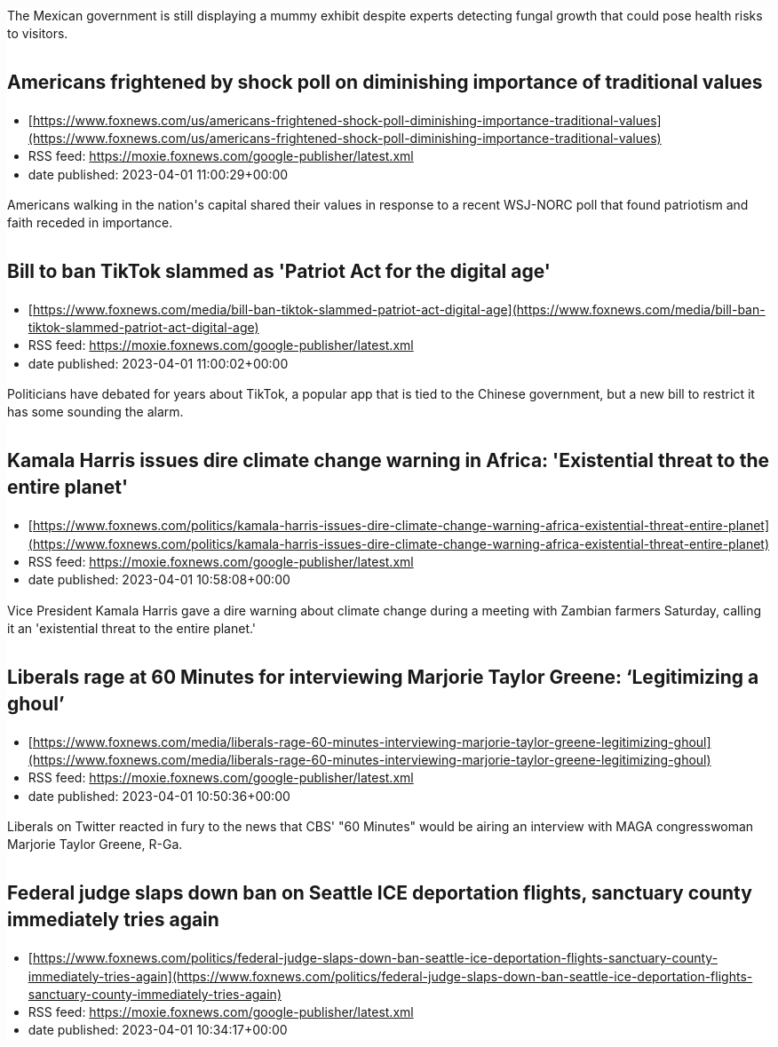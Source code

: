 The Mexican government is still displaying a mummy exhibit despite experts detecting fungal growth that could pose health risks to visitors.

## Americans frightened by shock poll on diminishing importance of traditional values
 - [https://www.foxnews.com/us/americans-frightened-shock-poll-diminishing-importance-traditional-values](https://www.foxnews.com/us/americans-frightened-shock-poll-diminishing-importance-traditional-values)
 - RSS feed: https://moxie.foxnews.com/google-publisher/latest.xml
 - date published: 2023-04-01 11:00:29+00:00

Americans walking in the nation&apos;s capital shared their values in response to a recent WSJ-NORC poll that found patriotism and faith receded in importance.

## Bill to ban TikTok slammed as 'Patriot Act for the digital age'
 - [https://www.foxnews.com/media/bill-ban-tiktok-slammed-patriot-act-digital-age](https://www.foxnews.com/media/bill-ban-tiktok-slammed-patriot-act-digital-age)
 - RSS feed: https://moxie.foxnews.com/google-publisher/latest.xml
 - date published: 2023-04-01 11:00:02+00:00

Politicians have debated for years about TikTok, a popular app that is tied to the Chinese government, but a new bill to restrict it has some sounding the alarm.

## Kamala Harris issues dire climate change warning in Africa: 'Existential threat to the entire planet'
 - [https://www.foxnews.com/politics/kamala-harris-issues-dire-climate-change-warning-africa-existential-threat-entire-planet](https://www.foxnews.com/politics/kamala-harris-issues-dire-climate-change-warning-africa-existential-threat-entire-planet)
 - RSS feed: https://moxie.foxnews.com/google-publisher/latest.xml
 - date published: 2023-04-01 10:58:08+00:00

Vice President Kamala Harris gave a dire warning about climate change during a meeting with Zambian farmers Saturday, calling it an &apos;existential threat to the entire planet.&apos;

## Liberals rage at 60 Minutes for interviewing Marjorie Taylor Greene: ‘Legitimizing a ghoul’
 - [https://www.foxnews.com/media/liberals-rage-60-minutes-interviewing-marjorie-taylor-greene-legitimizing-ghoul](https://www.foxnews.com/media/liberals-rage-60-minutes-interviewing-marjorie-taylor-greene-legitimizing-ghoul)
 - RSS feed: https://moxie.foxnews.com/google-publisher/latest.xml
 - date published: 2023-04-01 10:50:36+00:00

Liberals on Twitter reacted in fury to the news that CBS&apos; &quot;60 Minutes&quot; would be airing an interview with MAGA congresswoman Marjorie Taylor Greene, R-Ga.

## Federal judge slaps down ban on Seattle ICE deportation flights, sanctuary county immediately tries again
 - [https://www.foxnews.com/politics/federal-judge-slaps-down-ban-seattle-ice-deportation-flights-sanctuary-county-immediately-tries-again](https://www.foxnews.com/politics/federal-judge-slaps-down-ban-seattle-ice-deportation-flights-sanctuary-county-immediately-tries-again)
 - RSS feed: https://moxie.foxnews.com/google-publisher/latest.xml
 - date published: 2023-04-01 10:34:17+00:00
